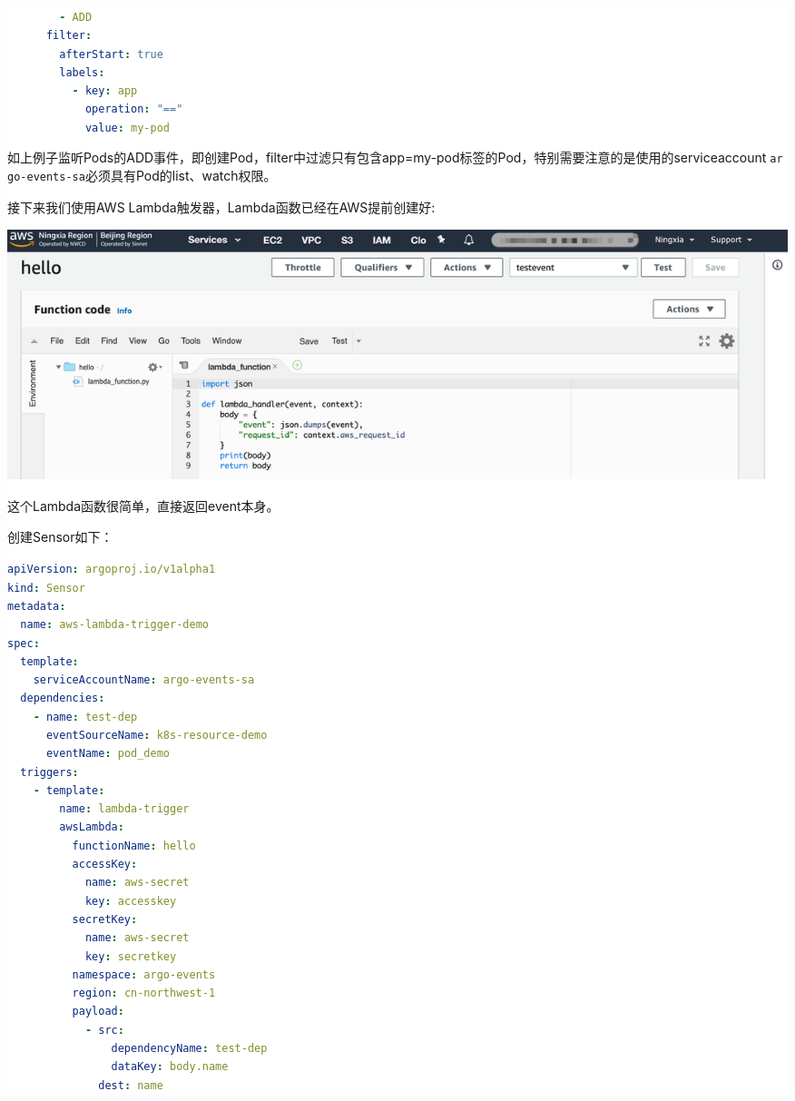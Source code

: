 ```yaml
        - ADD
      filter:
        afterStart: true
        labels:
          - key: app
            operation: "=="
            value: my-pod
```

如上例子监听Pods的ADD事件，即创建Pod，filter中过滤只有包含app=my-pod标签的Pod，特别需要注意的是使用的serviceaccount `argo-events-sa`必须具有Pod的list、watch权限。

接下来我们使用AWS Lambda触发器，Lambda函数已经在AWS提前创建好:

![aws lambda](/img/posts/Kubernetes扩展神器Argo实践/aws-lambda.png)

这个Lambda函数很简单，直接返回event本身。

创建Sensor如下：

```yaml
apiVersion: argoproj.io/v1alpha1
kind: Sensor
metadata:
  name: aws-lambda-trigger-demo
spec:
  template:
    serviceAccountName: argo-events-sa
  dependencies:
    - name: test-dep
      eventSourceName: k8s-resource-demo
      eventName: pod_demo
  triggers:
    - template:
        name: lambda-trigger
        awsLambda:
          functionName: hello
          accessKey:
            name: aws-secret
            key: accesskey
          secretKey:
            name: aws-secret
            key: secretkey
          namespace: argo-events
          region: cn-northwest-1
          payload:
            - src:
                dependencyName: test-dep
                dataKey: body.name
              dest: name
```
